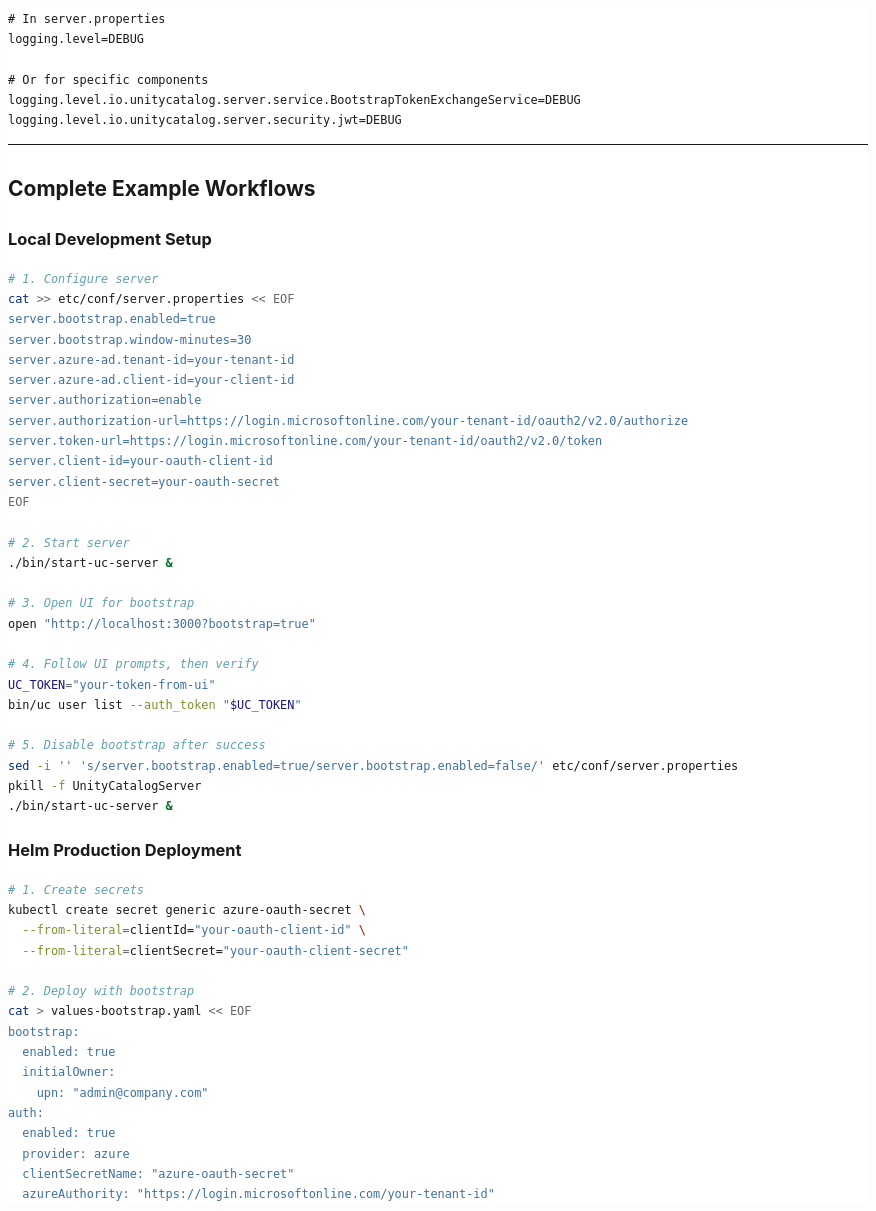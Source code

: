 ```properties
# In server.properties
logging.level=DEBUG

# Or for specific components
logging.level.io.unitycatalog.server.service.BootstrapTokenExchangeService=DEBUG
logging.level.io.unitycatalog.server.security.jwt=DEBUG
```

---

## Complete Example Workflows

### Local Development Setup

```bash
# 1. Configure server
cat >> etc/conf/server.properties << EOF
server.bootstrap.enabled=true
server.bootstrap.window-minutes=30
server.azure-ad.tenant-id=your-tenant-id
server.azure-ad.client-id=your-client-id
server.authorization=enable
server.authorization-url=https://login.microsoftonline.com/your-tenant-id/oauth2/v2.0/authorize
server.token-url=https://login.microsoftonline.com/your-tenant-id/oauth2/v2.0/token
server.client-id=your-oauth-client-id
server.client-secret=your-oauth-secret
EOF

# 2. Start server
./bin/start-uc-server &

# 3. Open UI for bootstrap
open "http://localhost:3000?bootstrap=true"

# 4. Follow UI prompts, then verify
UC_TOKEN="your-token-from-ui"
bin/uc user list --auth_token "$UC_TOKEN"

# 5. Disable bootstrap after success
sed -i '' 's/server.bootstrap.enabled=true/server.bootstrap.enabled=false/' etc/conf/server.properties
pkill -f UnityCatalogServer
./bin/start-uc-server &
```

### Helm Production Deployment

```bash
# 1. Create secrets
kubectl create secret generic azure-oauth-secret \
  --from-literal=clientId="your-oauth-client-id" \
  --from-literal=clientSecret="your-oauth-client-secret"

# 2. Deploy with bootstrap
cat > values-bootstrap.yaml << EOF
bootstrap:
  enabled: true
  initialOwner:
    upn: "admin@company.com"
auth:
  enabled: true
  provider: azure
  clientSecretName: "azure-oauth-secret"
  azureAuthority: "https://login.microsoftonline.com/your-tenant-id"
```